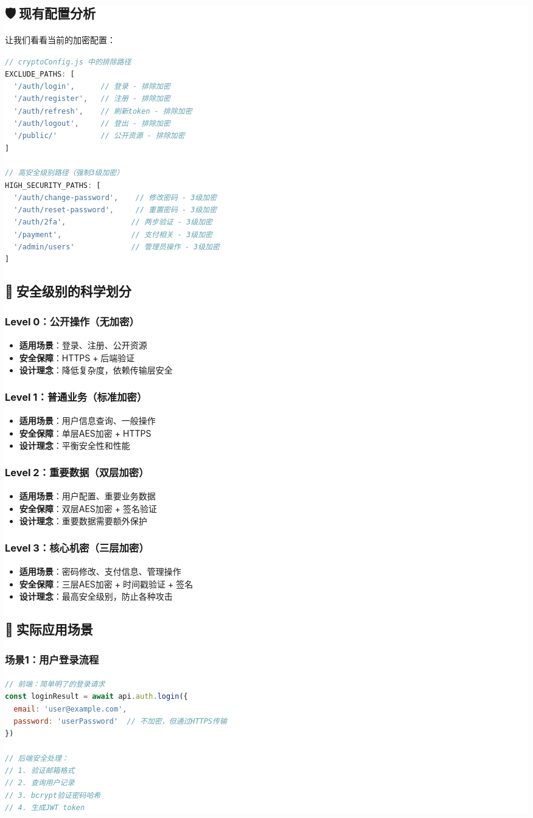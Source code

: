 ## 🛡️ 现有配置分析

让我们看看当前的加密配置：

```javascript
// cryptoConfig.js 中的排除路径
EXCLUDE_PATHS: [
  '/auth/login',      // 登录 - 排除加密
  '/auth/register',   // 注册 - 排除加密
  '/auth/refresh',    // 刷新token - 排除加密
  '/auth/logout',     // 登出 - 排除加密
  '/public/'          // 公开资源 - 排除加密
]

// 高安全级别路径（强制3级加密）
HIGH_SECURITY_PATHS: [
  '/auth/change-password',    // 修改密码 - 3级加密
  '/auth/reset-password',     // 重置密码 - 3级加密
  '/auth/2fa',               // 两步验证 - 3级加密
  '/payment',                // 支付相关 - 3级加密
  '/admin/users'             // 管理员操作 - 3级加密
]
```

## 🎯 安全级别的科学划分

### Level 0：公开操作（无加密）
- **适用场景**：登录、注册、公开资源
- **安全保障**：HTTPS + 后端验证
- **设计理念**：降低复杂度，依赖传输层安全

### Level 1：普通业务（标准加密）
- **适用场景**：用户信息查询、一般操作
- **安全保障**：单层AES加密 + HTTPS
- **设计理念**：平衡安全性和性能

### Level 2：重要数据（双层加密）
- **适用场景**：用户配置、重要业务数据
- **安全保障**：双层AES加密 + 签名验证
- **设计理念**：重要数据需要额外保护

### Level 3：核心机密（三层加密）
- **适用场景**：密码修改、支付信息、管理操作
- **安全保障**：三层AES加密 + 时间戳验证 + 签名
- **设计理念**：最高安全级别，防止各种攻击

## 🚀 实际应用场景

### 场景1：用户登录流程
```javascript
// 前端：简单明了的登录请求
const loginResult = await api.auth.login({
  email: 'user@example.com',
  password: 'userPassword'  // 不加密，但通过HTTPS传输
})

// 后端安全处理：
// 1. 验证邮箱格式
// 2. 查询用户记录
// 3. bcrypt验证密码哈希
// 4. 生成JWT token
```